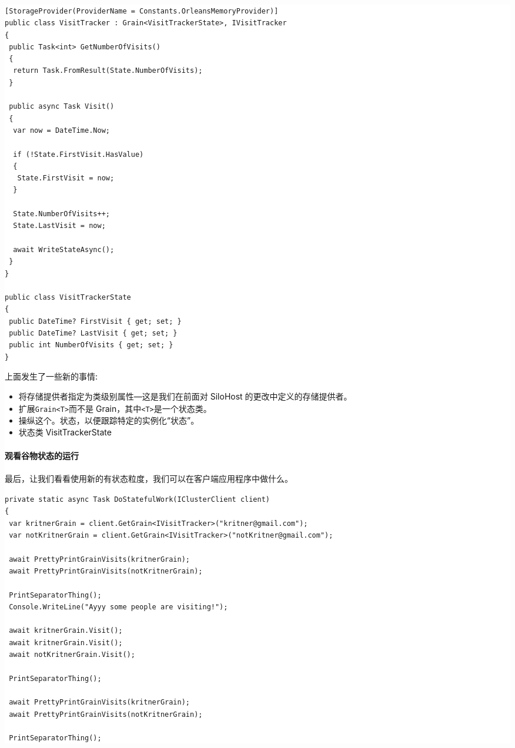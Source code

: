 ```
[StorageProvider(ProviderName = Constants.OrleansMemoryProvider)]
public class VisitTracker : Grain<VisitTrackerState>, IVisitTracker
{
 public Task<int> GetNumberOfVisits()
 {
  return Task.FromResult(State.NumberOfVisits);
 }

 public async Task Visit()
 {
  var now = DateTime.Now;

  if (!State.FirstVisit.HasValue)
  {
   State.FirstVisit = now;
  }

  State.NumberOfVisits++;
  State.LastVisit = now;

  await WriteStateAsync();
 }
}

public class VisitTrackerState
{
 public DateTime? FirstVisit { get; set; }
 public DateTime? LastVisit { get; set; }
 public int NumberOfVisits { get; set; }
} 
```

上面发生了一些新的事情:

*   将存储提供者指定为类级别属性—这是我们在前面对 SiloHost 的更改中定义的存储提供者。
*   扩展`Grain<T>`而不是 Grain，其中`<T>`是一个状态类。
*   操纵这个。状态，以便跟踪特定的实例化“状态”。
*   状态类 VisitTrackerState

#### 观看谷物状态的运行

最后，让我们看看使用新的有状态粒度，我们可以在客户端应用程序中做什么。

```
private static async Task DoStatefulWork(IClusterClient client)
{
 var kritnerGrain = client.GetGrain<IVisitTracker>("kritner@gmail.com");
 var notKritnerGrain = client.GetGrain<IVisitTracker>("notKritner@gmail.com");

 await PrettyPrintGrainVisits(kritnerGrain);
 await PrettyPrintGrainVisits(notKritnerGrain);

 PrintSeparatorThing();
 Console.WriteLine("Ayyy some people are visiting!");

 await kritnerGrain.Visit();
 await kritnerGrain.Visit();
 await notKritnerGrain.Visit();

 PrintSeparatorThing();

 await PrettyPrintGrainVisits(kritnerGrain);
 await PrettyPrintGrainVisits(notKritnerGrain);

 PrintSeparatorThing();
```